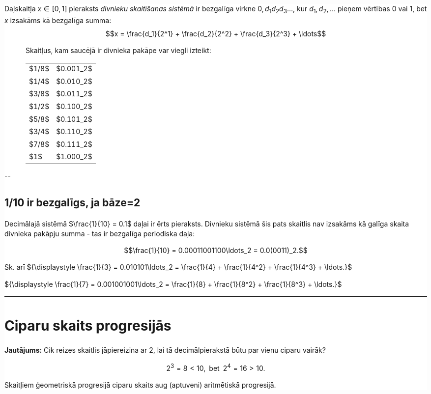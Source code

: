 <hgroup style="font-size:100%">

Daļskaitļa $x \in [0,1]$ pieraksts *divnieku skaitīšanas sistēmā*
ir bezgalīga virkne $0,d_1d_2d_3\ldots$, kur $d_1,d_2,\ldots$ pieņem vērtības
$0$ vai $1$, bet $x$ izsakāms kā bezgalīga summa: 
$$x = \frac{d_1}{2^1} + \frac{d_2}{2^2} + \frac{d_3}{2^3} + \ldots$$

</hgroup>

<hgroup style="width:45%; margin-left:5%">

Skaitļus, kam saucējā ir divnieka pakāpe var viegli izteikt:

<table>
<tr><td>$1/8$</td><td>$0.001_2$</td></tr>
<tr><td>$1/4$</td><td>$0.010_2$</td></tr>
<tr><td>$3/8$</td><td>$0.011_2$</td></tr>
<tr><td>$1/2$</td><td>$0.100_2$</td></tr>
<tr><td>$5/8$</td><td>$0.101_2$</td></tr>
<tr><td>$3/4$</td><td>$0.110_2$</td></tr>
<tr><td>$7/8$</td><td>$0.111_2$</td></tr>
<tr><td>$1$</td><td>$1.000_2$</td></tr>
</table>

</hgroup>


--

## <lo-summary/> 1/10 ir bezgalīgs, ja bāze=2

Decimālajā sistēmā $\frac{1}{10} = 0.1$ daļai ir ērts pieraksts. 
Divnieku sistēmā šis pats skaitlis nav izsakāms kā galīga
skaita divnieka pakāpju summa - tas ir bezgalīga periodiska daļa:

$$\frac{1}{10} = 0.00011001100\ldots_2 = 0.0(0011)_2.$$

Sk. arī ${\displaystyle \frac{1}{3} = 0.010101\ldots_2 = \frac{1}{4} + \frac{1}{4^2} + \frac{1}{4^3} + \ldots.}$  

${\displaystyle \frac{1}{7} = 0.001001001\ldots_2 = \frac{1}{8} + \frac{1}{8^2} + \frac{1}{8^3} + \ldots.}$




-----

# <lo-theory/> Ciparu skaits progresijās

**Jautājums:** Cik reizes skaitlis jāpiereizina ar $2$, 
lai tā decimālpierakstā būtu par vienu ciparu vairāk? 

$$2^3 = 8<10,\;\;\mbox{bet}\;\;2^4 = 16 > 10.$$

Skaitļiem ģeometriskā progresijā ciparu skaits 
aug (aptuveni) aritmētiskā progresijā.
